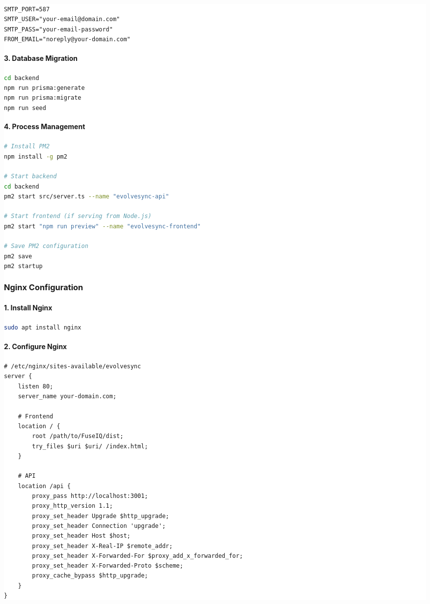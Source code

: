 ```env
SMTP_PORT=587
SMTP_USER="your-email@domain.com"
SMTP_PASS="your-email-password"
FROM_EMAIL="noreply@your-domain.com"
```

#### **3. Database Migration**
```bash
cd backend
npm run prisma:generate
npm run prisma:migrate
npm run seed
```

#### **4. Process Management**
```bash
# Install PM2
npm install -g pm2

# Start backend
cd backend
pm2 start src/server.ts --name "evolvesync-api"

# Start frontend (if serving from Node.js)
pm2 start "npm run preview" --name "evolvesync-frontend"

# Save PM2 configuration
pm2 save
pm2 startup
```

### **Nginx Configuration**

#### **1. Install Nginx**
```bash
sudo apt install nginx
```

#### **2. Configure Nginx**
```nginx
# /etc/nginx/sites-available/evolvesync
server {
    listen 80;
    server_name your-domain.com;

    # Frontend
    location / {
        root /path/to/FuseIQ/dist;
        try_files $uri $uri/ /index.html;
    }

    # API
    location /api {
        proxy_pass http://localhost:3001;
        proxy_http_version 1.1;
        proxy_set_header Upgrade $http_upgrade;
        proxy_set_header Connection 'upgrade';
        proxy_set_header Host $host;
        proxy_set_header X-Real-IP $remote_addr;
        proxy_set_header X-Forwarded-For $proxy_add_x_forwarded_for;
        proxy_set_header X-Forwarded-Proto $scheme;
        proxy_cache_bypass $http_upgrade;
    }
}
```